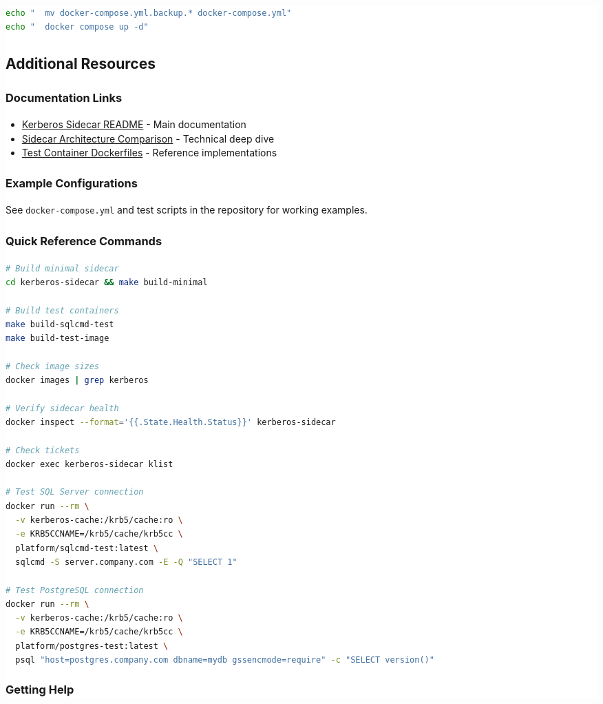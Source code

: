 ```bash
echo "  mv docker-compose.yml.backup.* docker-compose.yml"
echo "  docker compose up -d"
```

## Additional Resources

### Documentation Links

- [Kerberos Sidecar README](./README.md) - Main documentation
- [Sidecar Architecture Comparison](../SIDECAR-ARCHITECTURE-COMPARISON.md) - Technical deep dive
- [Test Container Dockerfiles](./Dockerfile.sqlcmd-test) - Reference implementations

### Example Configurations

See `docker-compose.yml` and test scripts in the repository for working examples.

### Quick Reference Commands

```bash
# Build minimal sidecar
cd kerberos-sidecar && make build-minimal

# Build test containers
make build-sqlcmd-test
make build-test-image

# Check image sizes
docker images | grep kerberos

# Verify sidecar health
docker inspect --format='{{.State.Health.Status}}' kerberos-sidecar

# Check tickets
docker exec kerberos-sidecar klist

# Test SQL Server connection
docker run --rm \
  -v kerberos-cache:/krb5/cache:ro \
  -e KRB5CCNAME=/krb5/cache/krb5cc \
  platform/sqlcmd-test:latest \
  sqlcmd -S server.company.com -E -Q "SELECT 1"

# Test PostgreSQL connection
docker run --rm \
  -v kerberos-cache:/krb5/cache:ro \
  -e KRB5CCNAME=/krb5/cache/krb5cc \
  platform/postgres-test:latest \
  psql "host=postgres.company.com dbname=mydb gssencmode=require" -c "SELECT version()"
```

### Getting Help
